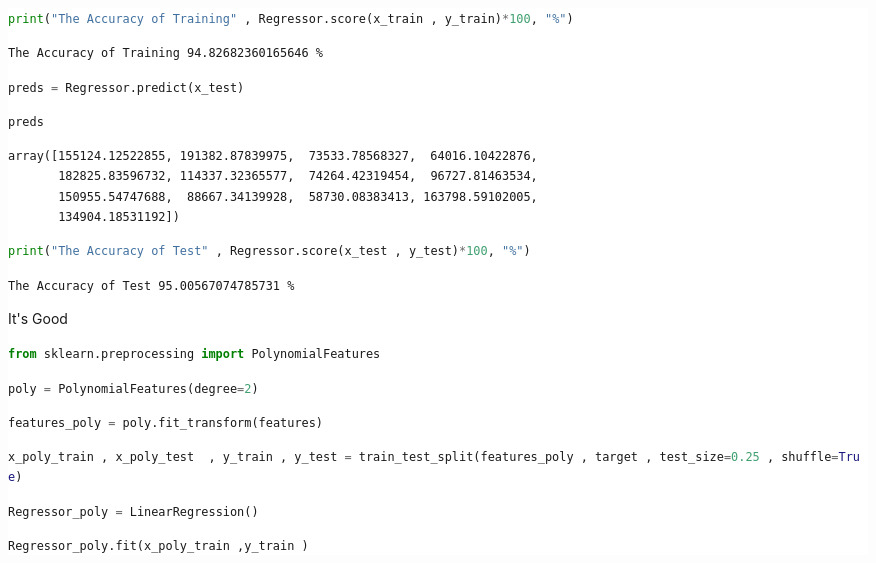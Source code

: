 


```python
print("The Accuracy of Training" , Regressor.score(x_train , y_train)*100, "%")
```

    The Accuracy of Training 94.82682360165646 %
    


```python
preds = Regressor.predict(x_test)
```


```python
preds
```




    array([155124.12522855, 191382.87839975,  73533.78568327,  64016.10422876,
           182825.83596732, 114337.32365577,  74264.42319454,  96727.81463534,
           150955.54747688,  88667.34139928,  58730.08383413, 163798.59102005,
           134904.18531192])




```python
print("The Accuracy of Test" , Regressor.score(x_test , y_test)*100, "%")
```

    The Accuracy of Test 95.00567074785731 %
    

It's Good 


```python
from sklearn.preprocessing import PolynomialFeatures
```


```python
poly = PolynomialFeatures(degree=2)
```


```python
features_poly = poly.fit_transform(features)
```


```python
x_poly_train , x_poly_test  , y_train , y_test = train_test_split(features_poly , target , test_size=0.25 , shuffle=True)
```


```python
Regressor_poly = LinearRegression()
```


```python
Regressor_poly.fit(x_poly_train ,y_train )
```
